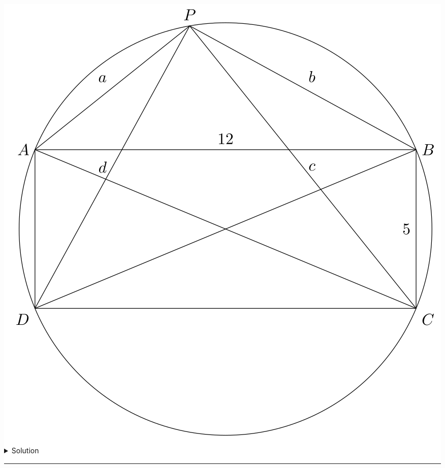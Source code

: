 
<p style="text-align:center;">
<img src="/assets/images/ptolemy_cmi_admission_2020.svg">
</p>

<details><summary>Solution</summary></details>



---

